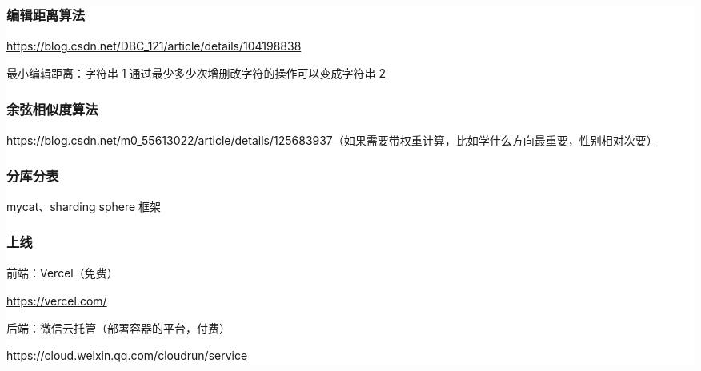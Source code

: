 

### 编辑距离算法

https://blog.csdn.net/DBC_121/article/details/104198838

最小编辑距离：字符串 1 通过最少多少次增删改字符的操作可以变成字符串 2

### 余弦相似度算法

https://blog.csdn.net/m0_55613022/article/details/125683937（如果需要带权重计算，比如学什么方向最重要，性别相对次要）



### 分库分表

mycat、sharding sphere 框架



### 上线

前端：Vercel（免费）

https://vercel.com/

后端：微信云托管（部署容器的平台，付费）

https://cloud.weixin.qq.com/cloudrun/service

